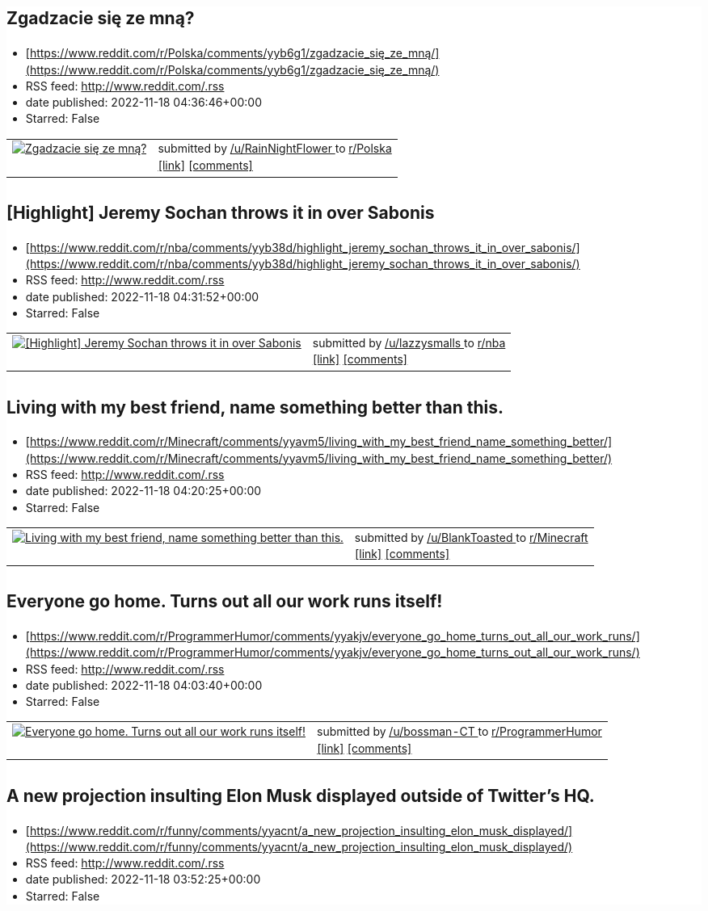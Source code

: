 ## Zgadzacie się ze mną?
 - [https://www.reddit.com/r/Polska/comments/yyb6g1/zgadzacie_się_ze_mną/](https://www.reddit.com/r/Polska/comments/yyb6g1/zgadzacie_się_ze_mną/)
 - RSS feed: http://www.reddit.com/.rss
 - date published: 2022-11-18 04:36:46+00:00
 - Starred: False

<table> <tr><td> <a href="https://www.reddit.com/r/Polska/comments/yyb6g1/zgadzacie_się_ze_mną/"> <img alt="Zgadzacie się ze mną?" src="https://preview.redd.it/lm4u7g87jo0a1.jpg?width=640&amp;crop=smart&amp;auto=webp&amp;s=aa9c019db47a790cdf67bde67d16538641e0c132" title="Zgadzacie się ze mną?" /> </a> </td><td> &#32; submitted by &#32; <a href="https://www.reddit.com/user/RainNightFlower"> /u/RainNightFlower </a> &#32; to &#32; <a href="https://www.reddit.com/r/Polska/"> r/Polska </a> <br /> <span><a href="https://i.redd.it/lm4u7g87jo0a1.jpg">[link]</a></span> &#32; <span><a href="https://www.reddit.com/r/Polska/comments/yyb6g1/zgadzacie_się_ze_mną/">[comments]</a></span> </td></tr></table>

## [Highlight] Jeremy Sochan throws it in over Sabonis
 - [https://www.reddit.com/r/nba/comments/yyb38d/highlight_jeremy_sochan_throws_it_in_over_sabonis/](https://www.reddit.com/r/nba/comments/yyb38d/highlight_jeremy_sochan_throws_it_in_over_sabonis/)
 - RSS feed: http://www.reddit.com/.rss
 - date published: 2022-11-18 04:31:52+00:00
 - Starred: False

<table> <tr><td> <a href="https://www.reddit.com/r/nba/comments/yyb38d/highlight_jeremy_sochan_throws_it_in_over_sabonis/"> <img alt="[Highlight] Jeremy Sochan throws it in over Sabonis" src="https://external-preview.redd.it/NTNpQVXdXJnzOKWD-jr-OKtCfSQu57XVuQpUUwUiFTk.jpg?width=640&amp;crop=smart&amp;auto=webp&amp;s=94f4c73afcd0195d4414f860d3525d83bf4e6b76" title="[Highlight] Jeremy Sochan throws it in over Sabonis" /> </a> </td><td> &#32; submitted by &#32; <a href="https://www.reddit.com/user/lazzysmalls"> /u/lazzysmalls </a> &#32; to &#32; <a href="https://www.reddit.com/r/nba/"> r/nba </a> <br /> <span><a href="https://streamable.com/zsv3ps">[link]</a></span> &#32; <span><a href="https://www.reddit.com/r/nba/comments/yyb38d/highlight_jeremy_sochan_throws_it_in_over_sabonis/">[comments]</a></span> </td></tr></table>

## Living with my best friend, name something better than this.
 - [https://www.reddit.com/r/Minecraft/comments/yyavm5/living_with_my_best_friend_name_something_better/](https://www.reddit.com/r/Minecraft/comments/yyavm5/living_with_my_best_friend_name_something_better/)
 - RSS feed: http://www.reddit.com/.rss
 - date published: 2022-11-18 04:20:25+00:00
 - Starred: False

<table> <tr><td> <a href="https://www.reddit.com/r/Minecraft/comments/yyavm5/living_with_my_best_friend_name_something_better/"> <img alt="Living with my best friend, name something better than this." src="https://preview.redd.it/9e9wwl0bgo0a1.jpg?width=640&amp;crop=smart&amp;auto=webp&amp;s=244f9f5ef9923c931efc98a23dfa28f066514763" title="Living with my best friend, name something better than this." /> </a> </td><td> &#32; submitted by &#32; <a href="https://www.reddit.com/user/BlankToasted"> /u/BlankToasted </a> &#32; to &#32; <a href="https://www.reddit.com/r/Minecraft/"> r/Minecraft </a> <br /> <span><a href="https://i.redd.it/9e9wwl0bgo0a1.jpg">[link]</a></span> &#32; <span><a href="https://www.reddit.com/r/Minecraft/comments/yyavm5/living_with_my_best_friend_name_something_better/">[comments]</a></span> </td></tr></table>

## Everyone go home. Turns out all our work runs itself!
 - [https://www.reddit.com/r/ProgrammerHumor/comments/yyakjv/everyone_go_home_turns_out_all_our_work_runs/](https://www.reddit.com/r/ProgrammerHumor/comments/yyakjv/everyone_go_home_turns_out_all_our_work_runs/)
 - RSS feed: http://www.reddit.com/.rss
 - date published: 2022-11-18 04:03:40+00:00
 - Starred: False

<table> <tr><td> <a href="https://www.reddit.com/r/ProgrammerHumor/comments/yyakjv/everyone_go_home_turns_out_all_our_work_runs/"> <img alt="Everyone go home. Turns out all our work runs itself!" src="https://preview.redd.it/txm87lvbdo0a1.jpg?width=640&amp;crop=smart&amp;auto=webp&amp;s=10b102a596f9732d8647f6633b6b1d979ca6b16d" title="Everyone go home. Turns out all our work runs itself!" /> </a> </td><td> &#32; submitted by &#32; <a href="https://www.reddit.com/user/bossman-CT"> /u/bossman-CT </a> &#32; to &#32; <a href="https://www.reddit.com/r/ProgrammerHumor/"> r/ProgrammerHumor </a> <br /> <span><a href="https://i.redd.it/txm87lvbdo0a1.jpg">[link]</a></span> &#32; <span><a href="https://www.reddit.com/r/ProgrammerHumor/comments/yyakjv/everyone_go_home_turns_out_all_our_work_runs/">[comments]</a></span> </td></tr></table>

## A new projection insulting Elon Musk displayed outside of Twitter’s HQ.
 - [https://www.reddit.com/r/funny/comments/yyacnt/a_new_projection_insulting_elon_musk_displayed/](https://www.reddit.com/r/funny/comments/yyacnt/a_new_projection_insulting_elon_musk_displayed/)
 - RSS feed: http://www.reddit.com/.rss
 - date published: 2022-11-18 03:52:25+00:00
 - Starred: False
